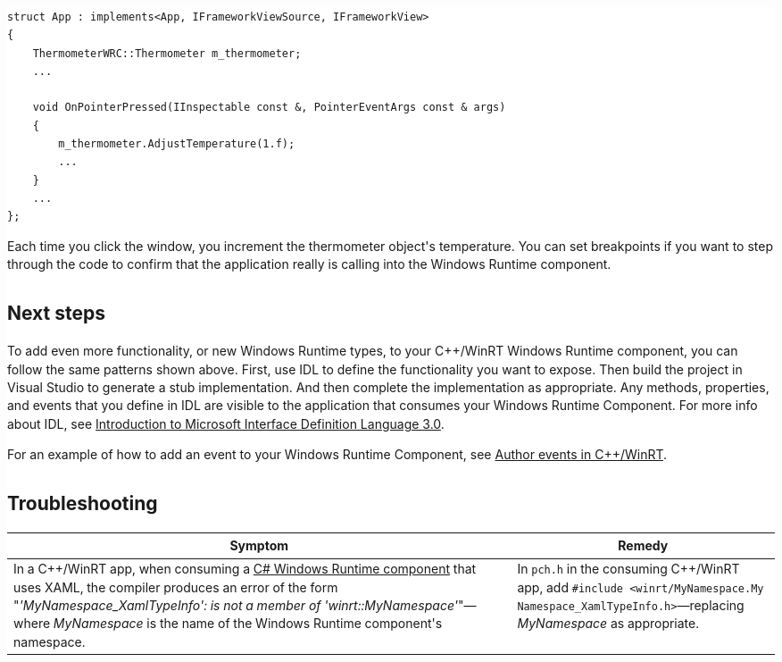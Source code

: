 ```cppwinrt
struct App : implements<App, IFrameworkViewSource, IFrameworkView>
{
    ThermometerWRC::Thermometer m_thermometer;
    ...
    
    void OnPointerPressed(IInspectable const &, PointerEventArgs const & args)
    {
        m_thermometer.AdjustTemperature(1.f);
        ...
    }
    ...
};
```

Each time you click the window, you increment the thermometer object's temperature. You can set breakpoints if you want to step through the code to confirm that the application really is calling into the Windows Runtime component.

## Next steps

To add even more functionality, or new Windows Runtime types, to your C++/WinRT Windows Runtime component, you can follow the same patterns shown above. First, use IDL to define the functionality you want to expose. Then build the project in Visual Studio to generate a stub implementation. And then complete the implementation as appropriate. Any methods, properties, and events that you define in IDL are visible to the application that consumes your Windows Runtime Component. For more info about IDL, see [Introduction to Microsoft Interface Definition Language 3.0](/uwp/midl-3/intro).

For an example of how to add an event to your Windows Runtime Component, see [Author events in C++/WinRT](../cpp-and-winrt-apis/author-events.md).

## Troubleshooting

| Symptom | Remedy |
|---------|--------|
|In a C++/WinRT app, when consuming a [C# Windows Runtime component](./creating-windows-runtime-components-in-csharp-and-visual-basic.md) that uses XAML, the compiler produces an error of the form "*'MyNamespace_XamlTypeInfo': is not a member of 'winrt::MyNamespace'*"&mdash;where *MyNamespace* is the name of the Windows Runtime component's namespace. | In `pch.h` in the consuming C++/WinRT app, add `#include <winrt/MyNamespace.MyNamespace_XamlTypeInfo.h>`&mdash;replacing *MyNamespace* as appropriate. |

